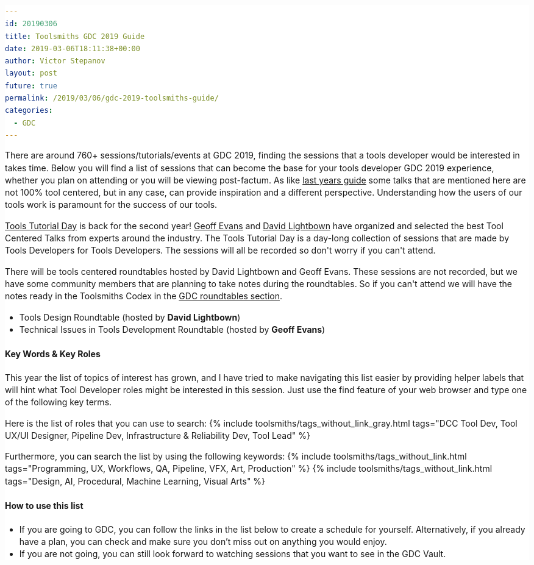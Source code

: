 ```yaml
---
id: 20190306
title: Toolsmiths GDC 2019 Guide
date: 2019-03-06T18:11:38+00:00
author: Victor Stepanov
layout: post
future: true
permalink: /2019/03/06/gdc-2019-toolsmiths-guide/
categories:
  - GDC
---
```


There are around 760+ sessions/tutorials/events at GDC 2019, finding the sessions that a tools developer would be interested in takes time. Below you will find a list of sessions that can become the base for your tools developer GDC 2019 experience, whether you plan on attending or you will be viewing post-factum. As like [last years guide](http://thetoolsmiths.org/2018/02/26/gdc-2018-toolsmiths-guide/) some talks that are mentioned here are not 100% tool centered, but in any case, can provide inspiration and a different perspective. Understanding how the users of our tools work is paramount for the success of our tools.

[Tools Tutorial Day](https://schedule.gdconf.com/filter-type/tutorials/tools-tutorial-day) is back for the second year! [Geoff Evans](https://twitter.com/gorlak) and [David Lightbown](https://twitter.com/davidlightbown) have organized and selected the best Tool Centered Talks from experts around the industry. The Tools Tutorial Day is a day-long collection of sessions that are made by Tools Developers for Tools Developers. The sessions will all be recorded so don't worry if you can't attend.

There will be tools centered roundtables hosted by David Lightbown and Geoff Evans. These sessions are not recorded, but we have some community members that are planning to take notes during the roundtables. So if you can't attend we will have the notes ready in the Toolsmiths Codex in the [GDC roundtables section](http://thetoolsmiths.org/codex/gdc/).

- Tools Design Roundtable (hosted by <strong>David Lightbown</strong>)
- Technical Issues in Tools Development Roundtable (hosted by <strong>Geoff Evans</strong>)

#### Key Words & Key Roles 
This year the list of topics of interest has grown, and I have tried to make navigating this list easier by providing helper labels that will hint what Tool Developer roles might be interested in this session.
Just use the find feature of your web browser and type one of the following key terms.

Here is the list of roles that you can use to search:
{% include toolsmiths/tags_without_link_gray.html tags="DCC Tool Dev, Tool UX/UI Designer, Pipeline Dev, Infrastructure & Reliability Dev, Tool Lead" %}

Furthermore, you can  search the list by using the following keywords:
{% include toolsmiths/tags_without_link.html tags="Programming, UX, Workflows, QA, Pipeline, VFX, Art, Production" %}
{% include toolsmiths/tags_without_link.html tags="Design, AI, Procedural, Machine Learning, Visual Arts" %}

#### How to use this list
- If you are going to GDC, you can follow the links in the list below to create a schedule for yourself. Alternatively, if you already have a plan, you can check and make sure you don’t miss out on anything you would enjoy.
- If you are not going, you can still look forward to watching sessions that you want to see in the GDC Vault.
